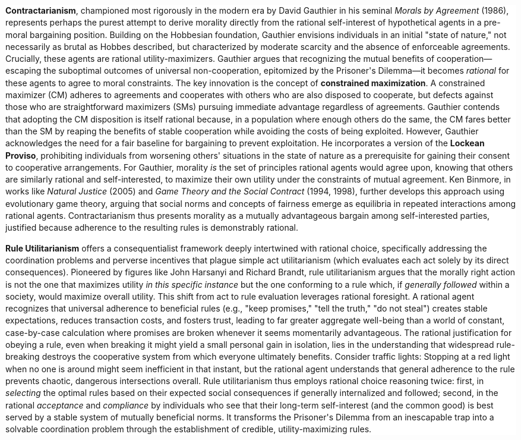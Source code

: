 **Contractarianism**, championed most rigorously in the modern era by David Gauthier in his seminal *Morals by Agreement* (1986), represents perhaps the purest attempt to derive morality directly from the rational self-interest of hypothetical agents in a pre-moral bargaining position. Building on the Hobbesian foundation, Gauthier envisions individuals in an initial "state of nature," not necessarily as brutal as Hobbes described, but characterized by moderate scarcity and the absence of enforceable agreements. Crucially, these agents are rational utility-maximizers. Gauthier argues that recognizing the mutual benefits of cooperation—escaping the suboptimal outcomes of universal non-cooperation, epitomized by the Prisoner's Dilemma—it becomes *rational* for these agents to agree to moral constraints. The key innovation is the concept of **constrained maximization**. A constrained maximizer (CM) adheres to agreements and cooperates with others who are also disposed to cooperate, but defects against those who are straightforward maximizers (SMs) pursuing immediate advantage regardless of agreements. Gauthier contends that adopting the CM disposition is itself rational because, in a population where enough others do the same, the CM fares better than the SM by reaping the benefits of stable cooperation while avoiding the costs of being exploited. However, Gauthier acknowledges the need for a fair baseline for bargaining to prevent exploitation. He incorporates a version of the **Lockean Proviso**, prohibiting individuals from worsening others' situations in the state of nature as a prerequisite for gaining their consent to cooperative arrangements. For Gauthier, morality *is* the set of principles rational agents would agree upon, knowing that others are similarly rational and self-interested, to maximize their own utility under the constraints of mutual agreement. Ken Binmore, in works like *Natural Justice* (2005) and *Game Theory and the Social Contract* (1994, 1998), further develops this approach using evolutionary game theory, arguing that social norms and concepts of fairness emerge as equilibria in repeated interactions among rational agents. Contractarianism thus presents morality as a mutually advantageous bargain among self-interested parties, justified because adherence to the resulting rules is demonstrably rational.

**Rule Utilitarianism** offers a consequentialist framework deeply intertwined with rational choice, specifically addressing the coordination problems and perverse incentives that plague simple act utilitarianism (which evaluates each act solely by its direct consequences). Pioneered by figures like John Harsanyi and Richard Brandt, rule utilitarianism argues that the morally right action is not the one that maximizes utility *in this specific instance* but the one conforming to a rule which, if *generally followed* within a society, would maximize overall utility. This shift from act to rule evaluation leverages rational foresight. A rational agent recognizes that universal adherence to beneficial rules (e.g., "keep promises," "tell the truth," "do not steal") creates stable expectations, reduces transaction costs, and fosters trust, leading to far greater aggregate well-being than a world of constant, case-by-case calculation where promises are broken whenever it seems momentarily advantageous. The rational justification for obeying a rule, even when breaking it might yield a small personal gain in isolation, lies in the understanding that widespread rule-breaking destroys the cooperative system from which everyone ultimately benefits. Consider traffic lights: Stopping at a red light when no one is around might seem inefficient in that instant, but the rational agent understands that general adherence to the rule prevents chaotic, dangerous intersections overall. Rule utilitarianism thus employs rational choice reasoning twice: first, in *selecting* the optimal rules based on their expected social consequences if generally internalized and followed; second, in the rational *acceptance* and *compliance* by individuals who see that their long-term self-interest (and the common good) is best served by a stable system of mutually beneficial norms. It transforms the Prisoner's Dilemma from an inescapable trap into a solvable coordination problem through the establishment of credible, utility-maximizing rules.
